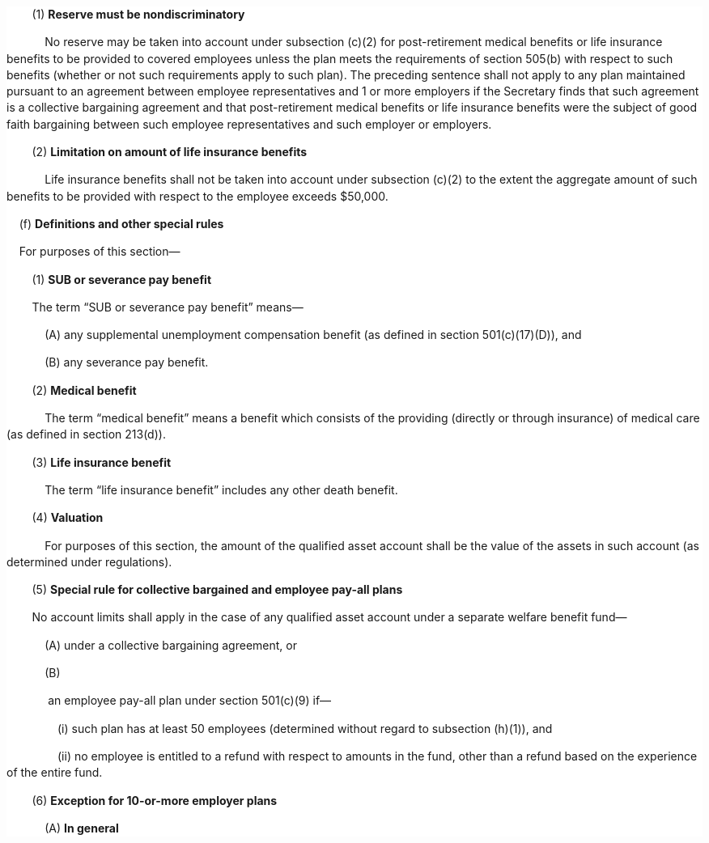         (1) __Reserve must be nondiscriminatory__ 

            No reserve may be taken into account under subsection (c)(2) for post-retirement medical benefits or life insurance benefits to be provided to covered employees unless the plan meets the requirements of section 505(b) with respect to such benefits (whether or not such requirements apply to such plan). The preceding sentence shall not apply to any plan maintained pursuant to an agreement between employee representatives and 1 or more employers if the Secretary finds that such agreement is a collective bargaining agreement and that post-retirement medical benefits or life insurance benefits were the subject of good faith bargaining between such employee representatives and such employer or employers.

        (2) __Limitation on amount of life insurance benefits__ 

            Life insurance benefits shall not be taken into account under subsection (c)(2) to the extent the aggregate amount of such benefits to be provided with respect to the employee exceeds $50,000.

    (f) __Definitions and other special rules__ 

    For purposes of this section—

        (1) __SUB or severance pay benefit__ 

        The term “SUB or severance pay benefit” means—

            (A) any supplemental unemployment compensation benefit (as defined in section 501(c)(17)(D)), and

            (B) any severance pay benefit.

        (2) __Medical benefit__ 

            The term “medical benefit” means a benefit which consists of the providing (directly or through insurance) of medical care (as defined in section 213(d)).

        (3) __Life insurance benefit__ 

            The term “life insurance benefit” includes any other death benefit.

        (4) __Valuation__ 

            For purposes of this section, the amount of the qualified asset account shall be the value of the assets in such account (as determined under regulations).

        (5) __Special rule for collective bargained and employee pay-all plans__ 

        No account limits shall apply in the case of any qualified asset account under a separate welfare benefit fund—

            (A) under a collective bargaining agreement, or

            (B)

             an employee pay-all plan under section 501(c)(9) if—

                (i) such plan has at least 50 employees (determined without regard to subsection (h)(1)), and

                (ii) no employee is entitled to a refund with respect to amounts in the fund, other than a refund based on the experience of the entire fund.

        (6) __Exception for 10-or-more employer plans__ 

            (A) __In general__ 
